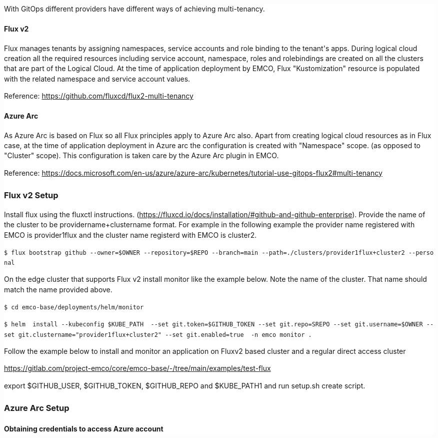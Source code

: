 With GitOps different providers have different ways of achieving multi-tenancy.

#### Flux v2

Flux manages tenants by assigning namespaces, service accounts and role binding to the tenant's apps. During logical cloud creation all the required resources including service account, namespace, roles and rolebindings are created on all the clusters that are part of the Logical Cloud. At the time of application deployment by EMCO, Flux "Kustomization" resource is populated with the related namespace and service account values.

Reference: https://github.com/fluxcd/flux2-multi-tenancy

#### Azure Arc

As Azure Arc is based on Flux so all Flux principles apply to Azure Arc also. Apart from creating logical cloud resources as in Flux case, at the time of application deployment in Azure arc the configuration is created with "Namespace" scope. (as opposed to "Cluster" scope). This configuration is taken care by the Azure Arc plugin in EMCO.

Reference: https://docs.microsoft.com/en-us/azure/azure-arc/kubernetes/tutorial-use-gitops-flux2#multi-tenancy

### Flux v2 Setup

Install flux using the fluxctl instructions. (https://fluxcd.io/docs/installation/#github-and-github-enterprise). Provide the name of the cluster to be providername+clustername format. For example in the following example the provider name registered with EMCO is provider1flux and the cluster name registerd with EMCO is cluster2.

```
$ flux bootstrap github --owner=$OWNER --repository=$REPO --branch=main --path=./clusters/provider1flux+cluster2 --personal
```

On the edge cluster that supports Flux v2 install monitor like the example below. Note the name of the cluster. That name should match the name provided above.

```
$ cd emco-base/deployments/helm/monitor
```
```
$ helm  install --kubeconfig $KUBE_PATH  --set git.token=$GITHUB_TOKEN --set git.repo=SREPO --set git.username=$OWNER --set git.clustername="provider1flux+cluster2" --set git.enabled=true  -n emco monitor .
```

Follow the example below to install and monitor an application on Fluxv2 based cluster and a regular direct access cluster

https://gitlab.com/project-emco/core/emco-base/-/tree/main/examples/test-flux

export $GITHUB_USER, $GITHUB_TOKEN, $GITHUB_REPO and $KUBE_PATH1 and run setup.sh create script.

### Azure Arc Setup

#### Obtaining credentials to access Azure account
